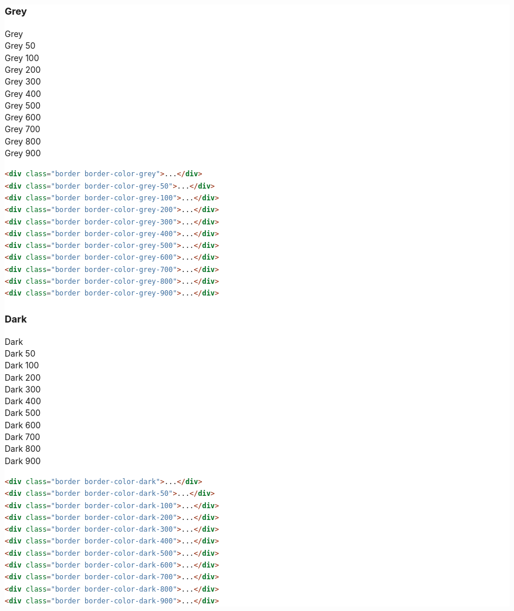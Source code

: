 ### Grey

<div class="padding-xs border border-color-grey">Grey</div>
<div class="padding-xs border border-color-grey-50">Grey 50</div>
<div class="padding-xs border border-color-grey-100">Grey 100</div>
<div class="padding-xs border border-color-grey-200">Grey 200</div>
<div class="padding-xs border border-color-grey-300">Grey 300</div>
<div class="padding-xs border border-color-grey-400">Grey 400</div>
<div class="padding-xs border border-color-grey-500">Grey 500</div>
<div class="padding-xs border border-color-grey-600">Grey 600</div>
<div class="padding-xs border border-color-grey-700">Grey 700</div>
<div class="padding-xs border border-color-grey-800">Grey 800</div>
<div class="padding-xs border border-color-grey-900">Grey 900</div>

```html
<div class="border border-color-grey">...</div>
<div class="border border-color-grey-50">...</div>
<div class="border border-color-grey-100">...</div>
<div class="border border-color-grey-200">...</div>
<div class="border border-color-grey-300">...</div>
<div class="border border-color-grey-400">...</div>
<div class="border border-color-grey-500">...</div>
<div class="border border-color-grey-600">...</div>
<div class="border border-color-grey-700">...</div>
<div class="border border-color-grey-800">...</div>
<div class="border border-color-grey-900">...</div>
```

### Dark

<div class="padding-xs border border-color-dark">Dark</div>
<div class="padding-xs border border-color-dark-50">Dark 50</div>
<div class="padding-xs border border-color-dark-100">Dark 100</div>
<div class="padding-xs border border-color-dark-200">Dark 200</div>
<div class="padding-xs border border-color-dark-300">Dark 300</div>
<div class="padding-xs border border-color-dark-400">Dark 400</div>
<div class="padding-xs border border-color-dark-500">Dark 500</div>
<div class="padding-xs border border-color-dark-600">Dark 600</div>
<div class="padding-xs border border-color-dark-700">Dark 700</div>
<div class="padding-xs border border-color-dark-800">Dark 800</div>
<div class="padding-xs border border-color-dark-900">Dark 900</div>

```html
<div class="border border-color-dark">...</div>
<div class="border border-color-dark-50">...</div>
<div class="border border-color-dark-100">...</div>
<div class="border border-color-dark-200">...</div>
<div class="border border-color-dark-300">...</div>
<div class="border border-color-dark-400">...</div>
<div class="border border-color-dark-500">...</div>
<div class="border border-color-dark-600">...</div>
<div class="border border-color-dark-700">...</div>
<div class="border border-color-dark-800">...</div>
<div class="border border-color-dark-900">...</div>
```
